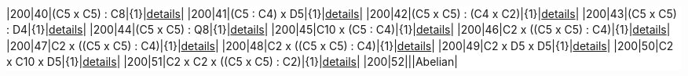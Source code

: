 |200|40|(C5 x C5) : C8|{1}|[details](SmallPermutationGroup(200,40).txt)|
|200|41|(C5 : C4) x D5|{1}|[details](SmallPermutationGroup(200,41).txt)|
|200|42|(C5 x C5) : (C4 x C2)|{1}|[details](SmallPermutationGroup(200,42).txt)|
|200|43|(C5 x C5) : D4|{1}|[details](SmallPermutationGroup(200,43).txt)|
|200|44|(C5 x C5) : Q8|{1}|[details](SmallPermutationGroup(200,44).txt)|
|200|45|C10 x (C5 : C4)|{1}|[details](SmallPermutationGroup(200,45).txt)|
|200|46|C2 x ((C5 x C5) : C4)|{1}|[details](SmallPermutationGroup(200,46).txt)|
|200|47|C2 x ((C5 x C5) : C4)|{1}|[details](SmallPermutationGroup(200,47).txt)|
|200|48|C2 x ((C5 x C5) : C4)|{1}|[details](SmallPermutationGroup(200,48).txt)|
|200|49|C2 x D5 x D5|{1}|[details](SmallPermutationGroup(200,49).txt)|
|200|50|C2 x C10 x D5|{1}|[details](SmallPermutationGroup(200,50).txt)|
|200|51|C2 x C2 x ((C5 x C5) : C2)|{1}|[details](SmallPermutationGroup(200,51).txt)|
|200|52|||Abelian| 

